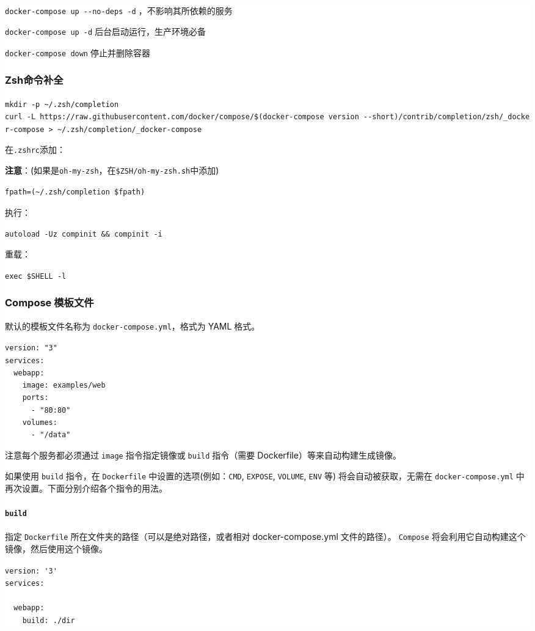 `docker-compose up --no-deps -d` ，不影响其所依赖的服务

`docker-compose up -d` 后台启动运行，生产环境必备

`docker-compose down` 停止并删除容器

### Zsh命令补全

```
mkdir -p ~/.zsh/completion
curl -L https://raw.githubusercontent.com/docker/compose/$(docker-compose version --short)/contrib/completion/zsh/_docker-compose > ~/.zsh/completion/_docker-compose
```

在`.zshrc`添加：

**注意**：(如果是`oh-my-zsh`，在`$ZSH/oh-my-zsh.sh`中添加)

```
fpath=(~/.zsh/completion $fpath)
```

执行：

```
autoload -Uz compinit && compinit -i
```

重载：

```
exec $SHELL -l
```

### Compose 模板文件

默认的模板文件名称为 `docker-compose.yml`，格式为 YAML 格式。

```
version: "3"
services:
  webapp:
    image: examples/web
    ports:
      - "80:80"
    volumes:
      - "/data"
```

注意每个服务都必须通过 `image` 指令指定镜像或 `build` 指令（需要 Dockerfile）等来自动构建生成镜像。

如果使用 `build` 指令，在 `Dockerfile` 中设置的选项(例如：`CMD`, `EXPOSE`, `VOLUME`, `ENV` 等) 将会自动被获取，无需在 `docker-compose.yml` 中再次设置。下面分别介绍各个指令的用法。

#### `build`

指定 `Dockerfile` 所在文件夹的路径（可以是绝对路径，或者相对 docker-compose.yml 文件的路径）。 `Compose` 将会利用它自动构建这个镜像，然后使用这个镜像。

```
version: '3'
services:

  webapp:
    build: ./dir

```
